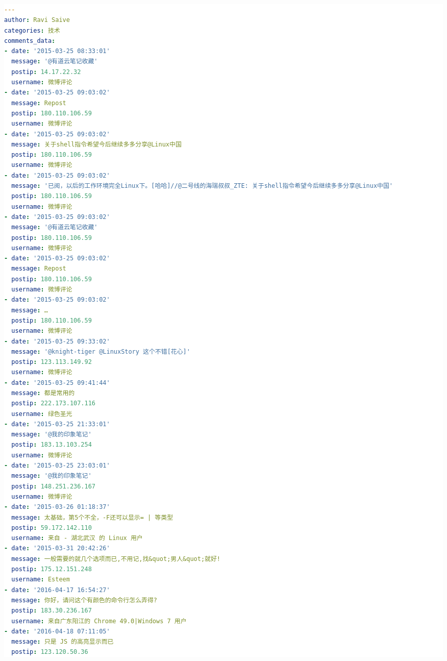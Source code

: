 ```yaml
---
author: Ravi Saive
categories: 技术
comments_data:
- date: '2015-03-25 08:33:01'
  message: '@有道云笔记收藏'
  postip: 14.17.22.32
  username: 微博评论
- date: '2015-03-25 09:03:02'
  message: Repost
  postip: 180.110.106.59
  username: 微博评论
- date: '2015-03-25 09:03:02'
  message: 关于shell指令希望今后继续多多分享@Linux中国
  postip: 180.110.106.59
  username: 微博评论
- date: '2015-03-25 09:03:02'
  message: '已阅，以后的工作环境完全Linux下。[哈哈]//@二号线的海瑞叔叔_ZTE: 关于shell指令希望今后继续多多分享@Linux中国'
  postip: 180.110.106.59
  username: 微博评论
- date: '2015-03-25 09:03:02'
  message: '@有道云笔记收藏'
  postip: 180.110.106.59
  username: 微博评论
- date: '2015-03-25 09:03:02'
  message: Repost
  postip: 180.110.106.59
  username: 微博评论
- date: '2015-03-25 09:03:02'
  message: …
  postip: 180.110.106.59
  username: 微博评论
- date: '2015-03-25 09:33:02'
  message: '@knight-tiger @LinuxStory 这个不错[花心]'
  postip: 123.113.149.92
  username: 微博评论
- date: '2015-03-25 09:41:44'
  message: 都是常用的
  postip: 222.173.107.116
  username: 绿色圣光
- date: '2015-03-25 21:33:01'
  message: '@我的印象笔记'
  postip: 183.13.103.254
  username: 微博评论
- date: '2015-03-25 23:03:01'
  message: '@我的印象笔记'
  postip: 148.251.236.167
  username: 微博评论
- date: '2015-03-26 01:18:37'
  message: 太基础，第5个不全，-F还可以显示= | 等类型
  postip: 59.172.142.110
  username: 来自 - 湖北武汉 的 Linux 用户
- date: '2015-03-31 20:42:26'
  message: 一般需要的就几个选项而已,不用记,找&quot;男人&quot;就好!
  postip: 175.12.151.248
  username: Esteem
- date: '2016-04-17 16:54:27'
  message: 你好，请问这个有颜色的命令行怎么弄得?
  postip: 183.30.236.167
  username: 来自广东阳江的 Chrome 49.0|Windows 7 用户
- date: '2016-04-18 07:11:05'
  message: 只是 JS 的高亮显示而已
  postip: 123.120.50.36
```